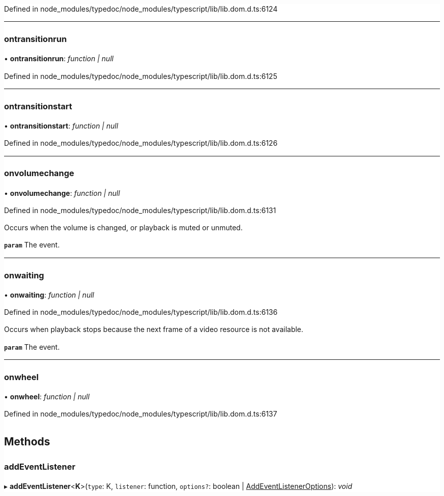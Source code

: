 Defined in node_modules/typedoc/node_modules/typescript/lib/lib.dom.d.ts:6124

___

###  ontransitionrun

• **ontransitionrun**: *function | null*

Defined in node_modules/typedoc/node_modules/typescript/lib/lib.dom.d.ts:6125

___

###  ontransitionstart

• **ontransitionstart**: *function | null*

Defined in node_modules/typedoc/node_modules/typescript/lib/lib.dom.d.ts:6126

___

###  onvolumechange

• **onvolumechange**: *function | null*

Defined in node_modules/typedoc/node_modules/typescript/lib/lib.dom.d.ts:6131

Occurs when the volume is changed, or playback is muted or unmuted.

**`param`** The event.

___

###  onwaiting

• **onwaiting**: *function | null*

Defined in node_modules/typedoc/node_modules/typescript/lib/lib.dom.d.ts:6136

Occurs when playback stops because the next frame of a video resource is not available.

**`param`** The event.

___

###  onwheel

• **onwheel**: *function | null*

Defined in node_modules/typedoc/node_modules/typescript/lib/lib.dom.d.ts:6137

## Methods

###  addEventListener

▸ **addEventListener**<**K**>(`type`: K, `listener`: function, `options?`: boolean | [AddEventListenerOptions](_node_modules_typedoc_node_modules_typescript_lib_lib_dom_d_.addeventlisteneroptions.md)): *void*
